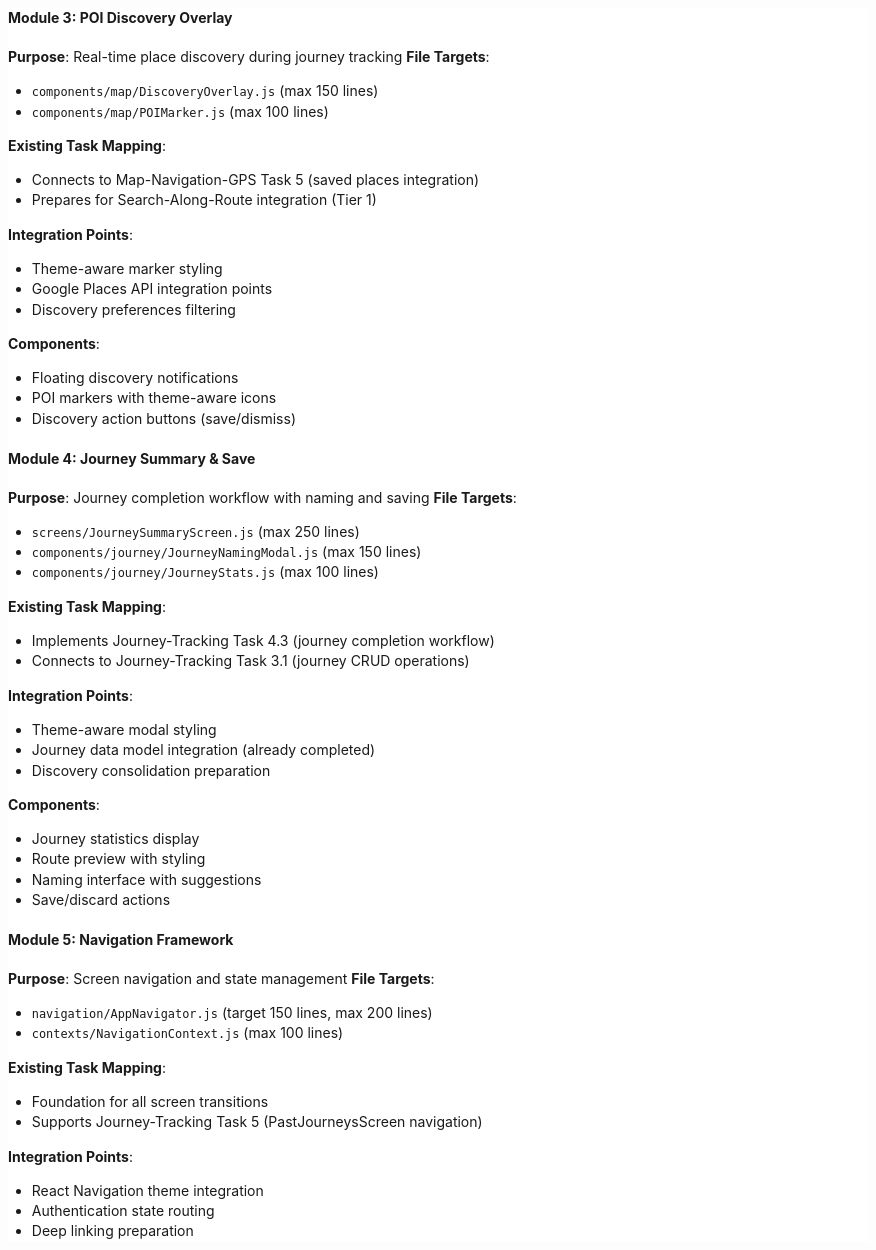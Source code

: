 #### Module 3: POI Discovery Overlay
**Purpose**: Real-time place discovery during journey tracking
**File Targets**:
- `components/map/DiscoveryOverlay.js` (max 150 lines)
- `components/map/POIMarker.js` (max 100 lines)

**Existing Task Mapping**:
- Connects to Map-Navigation-GPS Task 5 (saved places integration)
- Prepares for Search-Along-Route integration (Tier 1)

**Integration Points**:
- Theme-aware marker styling
- Google Places API integration points
- Discovery preferences filtering

**Components**:
- Floating discovery notifications
- POI markers with theme-aware icons
- Discovery action buttons (save/dismiss)

#### Module 4: Journey Summary & Save
**Purpose**: Journey completion workflow with naming and saving
**File Targets**:
- `screens/JourneySummaryScreen.js` (max 250 lines)
- `components/journey/JourneyNamingModal.js` (max 150 lines)
- `components/journey/JourneyStats.js` (max 100 lines)

**Existing Task Mapping**:
- Implements Journey-Tracking Task 4.3 (journey completion workflow)
- Connects to Journey-Tracking Task 3.1 (journey CRUD operations)

**Integration Points**:
- Theme-aware modal styling
- Journey data model integration (already completed)
- Discovery consolidation preparation

**Components**:
- Journey statistics display
- Route preview with styling
- Naming interface with suggestions
- Save/discard actions

#### Module 5: Navigation Framework
**Purpose**: Screen navigation and state management
**File Targets**:
- `navigation/AppNavigator.js` (target 150 lines, max 200 lines)
- `contexts/NavigationContext.js` (max 100 lines)

**Existing Task Mapping**:
- Foundation for all screen transitions
- Supports Journey-Tracking Task 5 (PastJourneysScreen navigation)

**Integration Points**:
- React Navigation theme integration
- Authentication state routing
- Deep linking preparation
